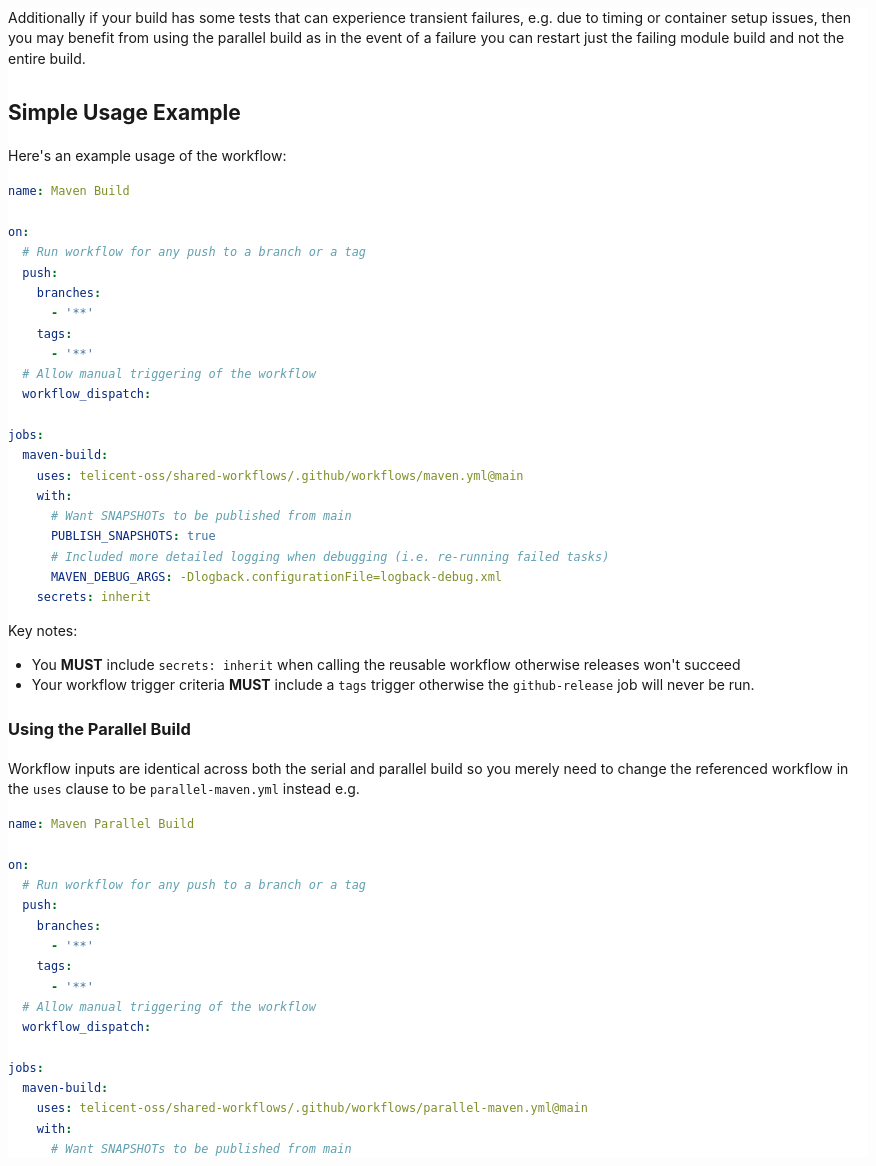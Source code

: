 Additionally if your build has some tests that can experience transient failures, e.g. due to timing or container setup
issues, then you may benefit from using the parallel build as in the event of a failure you can restart just the failing
module build and not the entire build.

## Simple Usage Example

Here's an example usage of the workflow:

```yaml
name: Maven Build

on:
  # Run workflow for any push to a branch or a tag
  push:
    branches:
      - '**'
    tags:
      - '**'
  # Allow manual triggering of the workflow
  workflow_dispatch:

jobs:
  maven-build:
    uses: telicent-oss/shared-workflows/.github/workflows/maven.yml@main
    with:
      # Want SNAPSHOTs to be published from main
      PUBLISH_SNAPSHOTS: true
      # Included more detailed logging when debugging (i.e. re-running failed tasks)
      MAVEN_DEBUG_ARGS: -Dlogback.configurationFile=logback-debug.xml
    secrets: inherit
```

Key notes:

- You **MUST** include `secrets: inherit` when calling the reusable workflow otherwise releases won't succeed
- Your workflow trigger criteria **MUST** include a `tags` trigger otherwise the `github-release` job will
never be run.

### Using the Parallel Build

Workflow inputs are identical across both the serial and parallel build so you merely need to change the referenced
workflow in the `uses` clause to be `parallel-maven.yml` instead e.g.

```yaml
name: Maven Parallel Build

on:
  # Run workflow for any push to a branch or a tag
  push:
    branches:
      - '**'
    tags:
      - '**'
  # Allow manual triggering of the workflow
  workflow_dispatch:

jobs:
  maven-build:
    uses: telicent-oss/shared-workflows/.github/workflows/parallel-maven.yml@main
    with:
      # Want SNAPSHOTs to be published from main
```